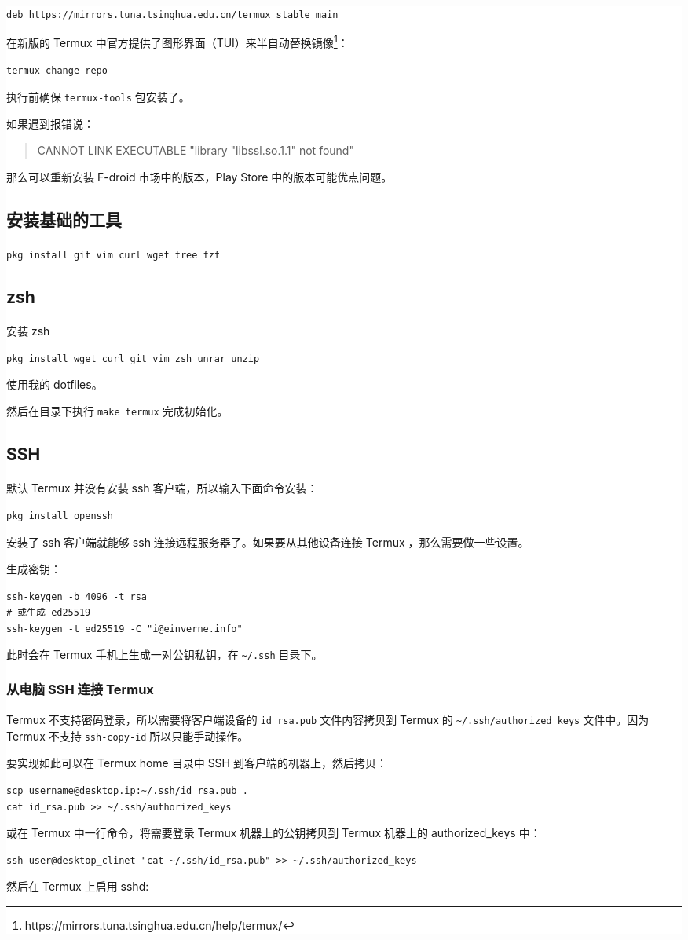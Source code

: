     deb https://mirrors.tuna.tsinghua.edu.cn/termux stable main

在新版的 Termux 中官方提供了图形界面（TUI）来半自动替换镜像[^mirror]：

    termux-change-repo

[^mirror]: <https://mirrors.tuna.tsinghua.edu.cn/help/termux/>

执行前确保 `termux-tools` 包安装了。

如果遇到报错说：

> CANNOT LINK EXECUTABLE  "library "libssl.so.1.1" not found"

那么可以重新安装 F-droid 市场中的版本，Play Store 中的版本可能优点问题。

## 安装基础的工具

    pkg install git vim curl wget tree fzf

## zsh
安装 zsh

    pkg install wget curl git vim zsh unrar unzip
    
使用我的 [dotfiles](https://github.com/einverne/dotfiles)。

然后在目录下执行 `make termux` 完成初始化。

## SSH
默认 Termux 并没有安装 ssh 客户端，所以输入下面命令安装：

    pkg install openssh

安装了 ssh 客户端就能够 ssh 连接远程服务器了。如果要从其他设备连接 Termux ，那么需要做一些设置。

生成密钥：

    ssh-keygen -b 4096 -t rsa
    # 或生成 ed25519
    ssh-keygen -t ed25519 -C "i@einverne.info"

此时会在 Termux 手机上生成一对公钥私钥，在 `~/.ssh` 目录下。

### 从电脑 SSH 连接 Termux
Termux 不支持密码登录，所以需要将客户端设备的 `id_rsa.pub` 文件内容拷贝到 Termux 的 `~/.ssh/authorized_keys` 文件中。因为 Termux 不支持 `ssh-copy-id` 所以只能手动操作。

要实现如此可以在 Termux home 目录中 SSH 到客户端的机器上，然后拷贝：

    scp username@desktop.ip:~/.ssh/id_rsa.pub .
    cat id_rsa.pub >> ~/.ssh/authorized_keys

或在 Termux 中一行命令，将需要登录 Termux 机器上的公钥拷贝到 Termux 机器上的 authorized_keys 中：

    ssh user@desktop_clinet "cat ~/.ssh/id_rsa.pub" >> ~/.ssh/authorized_keys

然后在 Termux 上启用 sshd:


[^storage]: <https://wiki.termux.com/wiki/Termux-setup-storage>